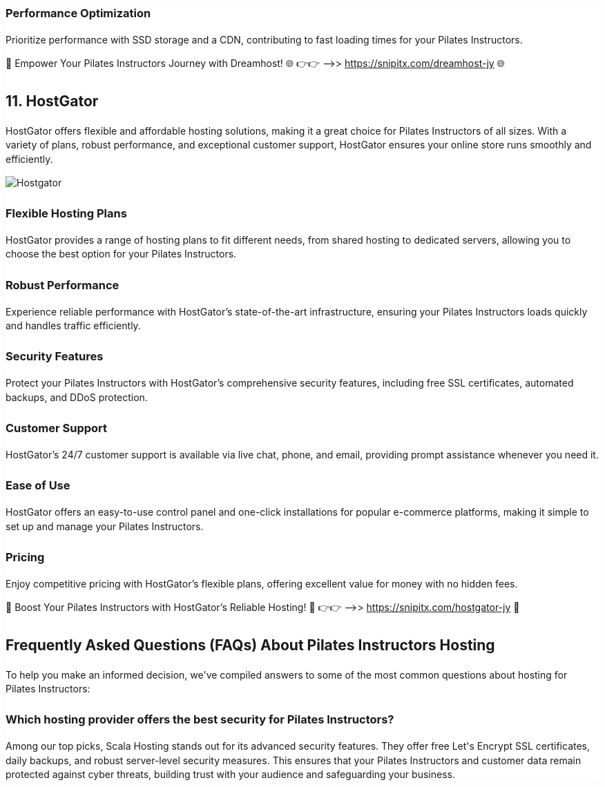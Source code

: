 ### Performance Optimization
Prioritize performance with SSD storage and a CDN, contributing to fast loading times for your Pilates Instructors.

🚀 Empower Your Pilates Instructors Journey with Dreamhost! 🌐
👉👉 -->> https://snipitx.com/dreamhost-jy 🌐

## 11. HostGator

HostGator offers flexible and affordable hosting solutions, making it a great choice for Pilates Instructors of all sizes. With a variety of plans, robust performance, and exceptional customer support, HostGator ensures your online store runs smoothly and efficiently.

![Hostgator](https://i.imgur.com/SNC0dSu.jpeg "Hostgator Hosting")

### Flexible Hosting Plans
HostGator provides a range of hosting plans to fit different needs, from shared hosting to dedicated servers, allowing you to choose the best option for your Pilates Instructors.

### Robust Performance
Experience reliable performance with HostGator’s state-of-the-art infrastructure, ensuring your Pilates Instructors loads quickly and handles traffic efficiently.

### Security Features
Protect your Pilates Instructors with HostGator’s comprehensive security features, including free SSL certificates, automated backups, and DDoS protection.

### Customer Support
HostGator’s 24/7 customer support is available via live chat, phone, and email, providing prompt assistance whenever you need it.

### Ease of Use
HostGator offers an easy-to-use control panel and one-click installations for popular e-commerce platforms, making it simple to set up and manage your Pilates Instructors.

### Pricing
Enjoy competitive pricing with HostGator’s flexible plans, offering excellent value for money with no hidden fees.

🌟 Boost Your Pilates Instructors with HostGator’s Reliable Hosting! 🚀
👉👉 -->> https://snipitx.com/hostgator-jy 🚀

## Frequently Asked Questions (FAQs) About Pilates Instructors Hosting

To help you make an informed decision, we've compiled answers to some of the most common questions about hosting for Pilates Instructors:

### Which hosting provider offers the best security for Pilates Instructors? 
Among our top picks, Scala Hosting stands out for its advanced security features. They offer free Let's Encrypt SSL certificates, daily backups, and robust server-level security measures. This ensures that your Pilates Instructors and customer data remain protected against cyber threats, building trust with your audience and safeguarding your business.

